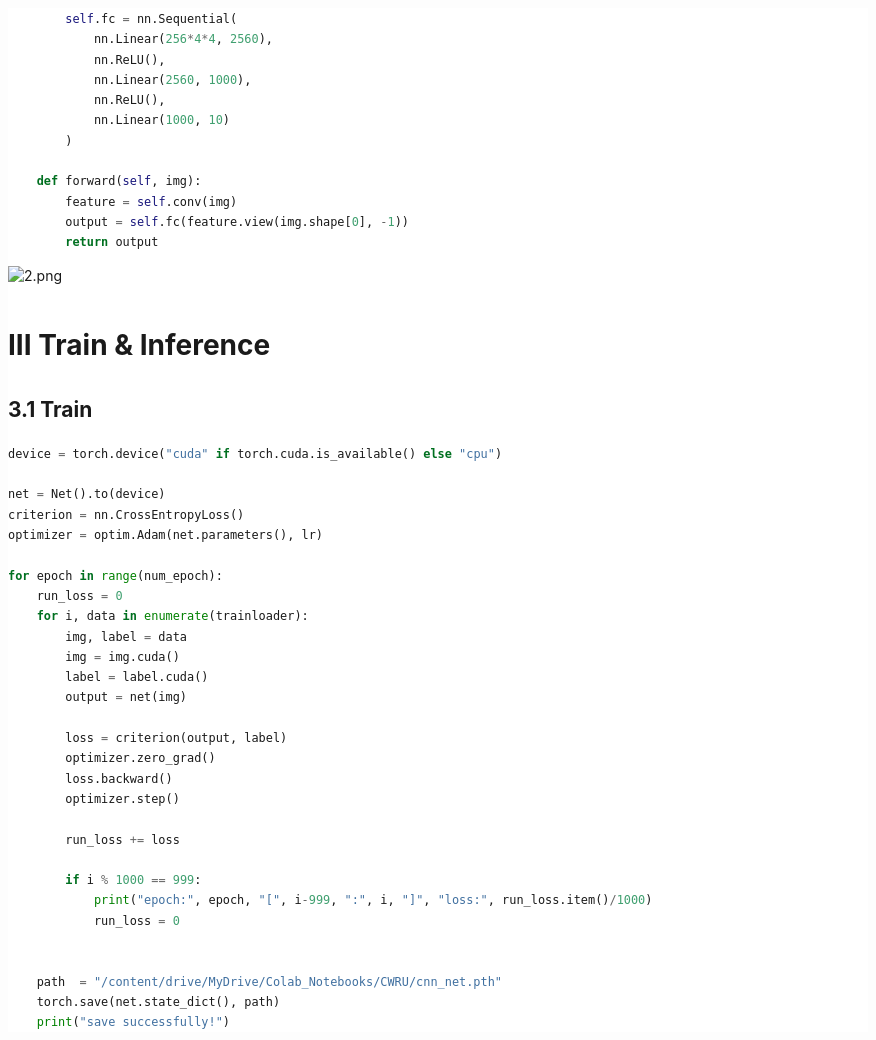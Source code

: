 ```python
        self.fc = nn.Sequential(
            nn.Linear(256*4*4, 2560),
            nn.ReLU(),
            nn.Linear(2560, 1000),
            nn.ReLU(),
            nn.Linear(1000, 10)
        )

    def forward(self, img):
        feature = self.conv(img)
        output = self.fc(feature.view(img.shape[0], -1))
        return output
```

<img src="https://raw.githubusercontent.com/lzboo/ImgStg/main/2022/06/01-17-08-21-2.png" title="" alt="2.png" data-align="center">



# III Train & Inference

## 3.1 Train

```python
device = torch.device("cuda" if torch.cuda.is_available() else "cpu")

net = Net().to(device)
criterion = nn.CrossEntropyLoss()
optimizer = optim.Adam(net.parameters(), lr)

for epoch in range(num_epoch):
    run_loss = 0
    for i, data in enumerate(trainloader):
        img, label = data
        img = img.cuda()
        label = label.cuda()
        output = net(img)

        loss = criterion(output, label)
        optimizer.zero_grad()
        loss.backward()
        optimizer.step()

        run_loss += loss
        
        if i % 1000 == 999:
            print("epoch:", epoch, "[", i-999, ":", i, "]", "loss:", run_loss.item()/1000)
            run_loss = 0
        

    path  = "/content/drive/MyDrive/Colab_Notebooks/CWRU/cnn_net.pth"
    torch.save(net.state_dict(), path)
    print("save successfully!")
```
